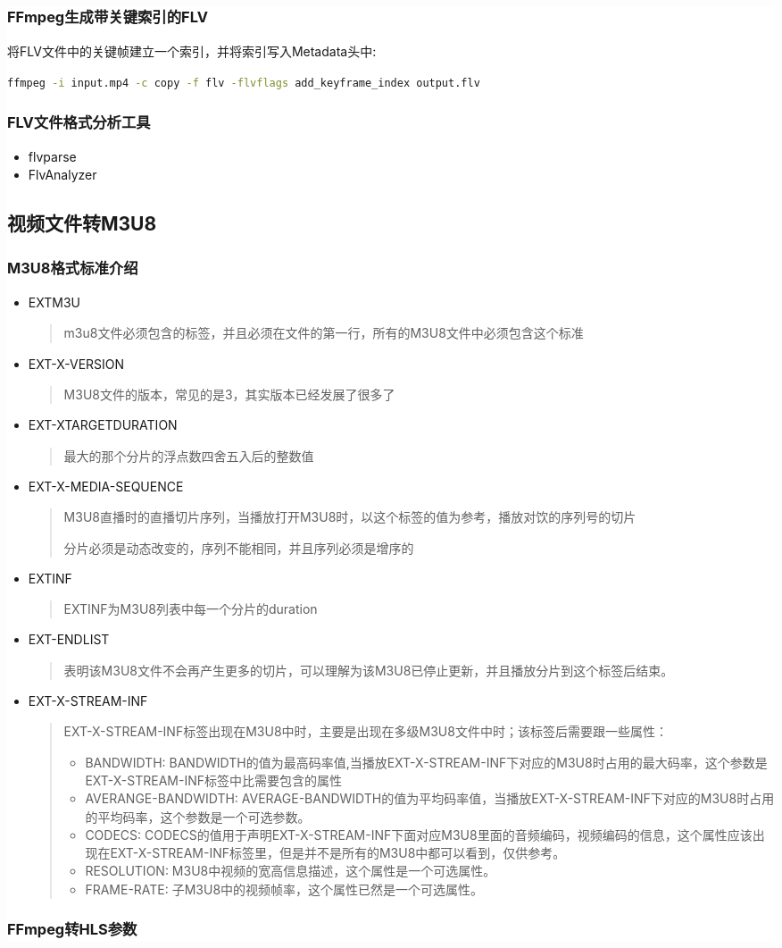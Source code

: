 ### FFmpeg生成带关键索引的FLV

将FLV文件中的关键帧建立一个索引，并将索引写入Metadata头中:

```sh
ffmpeg -i input.mp4 -c copy -f flv -flvflags add_keyframe_index output.flv
```

### FLV文件格式分析工具

- flvparse
- FlvAnalyzer

## 视频文件转M3U8

### M3U8格式标准介绍

- EXTM3U

  > m3u8文件必须包含的标签，并且必须在文件的第一行，所有的M3U8文件中必须包含这个标准

- EXT-X-VERSION

  > M3U8文件的版本，常见的是3，其实版本已经发展了很多了

- EXT-XTARGETDURATION

  > 最大的那个分片的浮点数四舍五入后的整数值

- EXT-X-MEDIA-SEQUENCE

  > M3U8直播时的直播切片序列，当播放打开M3U8时，以这个标签的值为参考，播放对饮的序列号的切片
  >
  > 分片必须是动态改变的，序列不能相同，并且序列必须是增序的

- EXTINF

  > EXTINF为M3U8列表中每一个分片的duration

- EXT-ENDLIST

  > 表明该M3U8文件不会再产生更多的切片，可以理解为该M3U8已停止更新，并且播放分片到这个标签后结束。

- EXT-X-STREAM-INF

  > EXT-X-STREAM-INF标签出现在M3U8中时，主要是出现在多级M3U8文件中时；该标签后需要跟一些属性：
  >
  > - BANDWIDTH: BANDWIDTH的值为最高码率值,当播放EXT-X-STREAM-INF下对应的M3U8时占用的最大码率，这个参数是EXT-X-STREAM-INF标签中比需要包含的属性
  > - AVERANGE-BANDWIDTH: AVERAGE-BANDWIDTH的值为平均码率值，当播放EXT-X-STREAM-INF下对应的M3U8时占用的平均码率，这个参数是一个可选参数。
  > - CODECS: CODECS的值用于声明EXT-X-STREAM-INF下面对应M3U8里面的音频编码，视频编码的信息，这个属性应该出现在EXT-X-STREAM-INF标签里，但是并不是所有的M3U8中都可以看到，仅供参考。
  > - RESOLUTION: M3U8中视频的宽高信息描述，这个属性是一个可选属性。
  > - FRAME-RATE: 子M3U8中的视频帧率，这个属性已然是一个可选属性。

### FFmpeg转HLS参数
